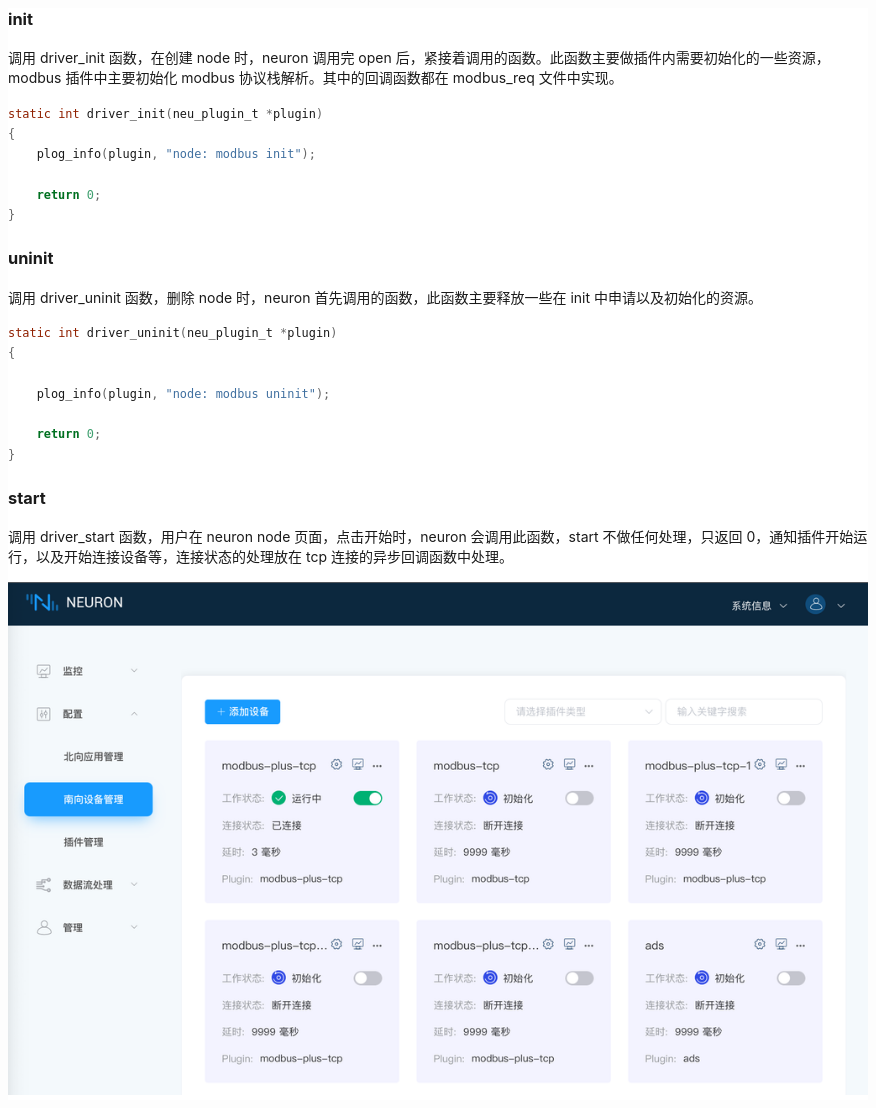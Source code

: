 ### init

调用 driver_init 函数，在创建 node 时，neuron 调用完 open 后，紧接着调用的函数。此函数主要做插件内需要初始化的一些资源，modbus 插件中主要初始化 modbus 协议栈解析。其中的回调函数都在 modbus_req 文件中实现。

```c
static int driver_init(neu_plugin_t *plugin)
{
    plog_info(plugin, "node: modbus init");

    return 0;
}
```

### uninit

调用 driver_uninit 函数，删除 node 时，neuron 首先调用的函数，此函数主要释放一些在 init 中申请以及初始化的资源。

```c
static int driver_uninit(neu_plugin_t *plugin)
{

    plog_info(plugin, "node: modbus uninit");

    return 0;
}
```

### start

调用 driver_start 函数，用户在 neuron node 页面，点击开始时，neuron 会调用此函数，start 不做任何处理，只返回 0，通知插件开始运行，以及开始连接设备等，连接状态的处理放在 tcp 连接的异步回调函数中处理。

![start](./assets/modbus-start.png)
